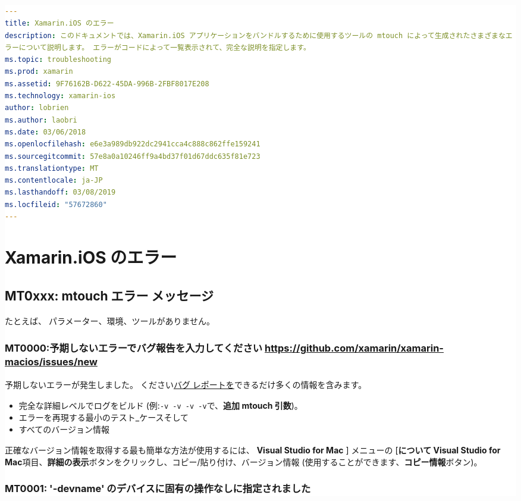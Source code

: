 ```yaml
---
title: Xamarin.iOS のエラー
description: このドキュメントでは、Xamarin.iOS アプリケーションをバンドルするために使用するツールの mtouch によって生成されたさまざまなエラーについて説明します。 エラーがコードによって一覧表示されて、完全な説明を指定します。
ms.topic: troubleshooting
ms.prod: xamarin
ms.assetid: 9F76162B-D622-45DA-996B-2FBF8017E208
ms.technology: xamarin-ios
author: lobrien
ms.author: laobri
ms.date: 03/06/2018
ms.openlocfilehash: e6e3a989db922dc2941cca4c888c862ffe159241
ms.sourcegitcommit: 57e8a0a10246ff9a4bd37f01d67ddc635f81e723
ms.translationtype: MT
ms.contentlocale: ja-JP
ms.lasthandoff: 03/08/2019
ms.locfileid: "57672860"
---
```

# <a name="xamarinios-errors"></a>Xamarin.iOS のエラー

## <a name="mt0xxx-mtouch-error-messages"></a>MT0xxx: mtouch エラー メッセージ

たとえば、 パラメーター、環境、ツールがありません。



<a name="MT0000" />

### <a name="mt0000-unexpected-error---please-fill-a-bug-report-at-httpsgithubcomxamarinxamarin-maciosissuesnew"></a>MT0000:予期しないエラーでバグ報告を入力してください https://github.com/xamarin/xamarin-macios/issues/new

予期しないエラーが発生しました。 ください[バグ レポートを](https://github.com/xamarin/xamarin-macios/issues/new)できるだけ多くの情報を含みます。

* 完全な詳細レベルでログをビルド (例:`-v -v -v -v`で、**追加 mtouch 引数**)。
* エラーを再現する最小のテスト_ケースそして
* すべてのバージョン情報

正確なバージョン情報を取得する最も簡単な方法が使用するには、 **Visual Studio for Mac** ] メニューの [**について Visual Studio for Mac**項目、**詳細の表示**ボタンをクリックし、コピー/貼り付け、バージョン情報 (使用することができます、**コピー情報**ボタン)。

<a name="MT0001" />

### <a name="mt0001--devname-was-provided-without-any-device-specific-action"></a>MT0001: '-devname' のデバイスに固有の操作なしに指定されました
